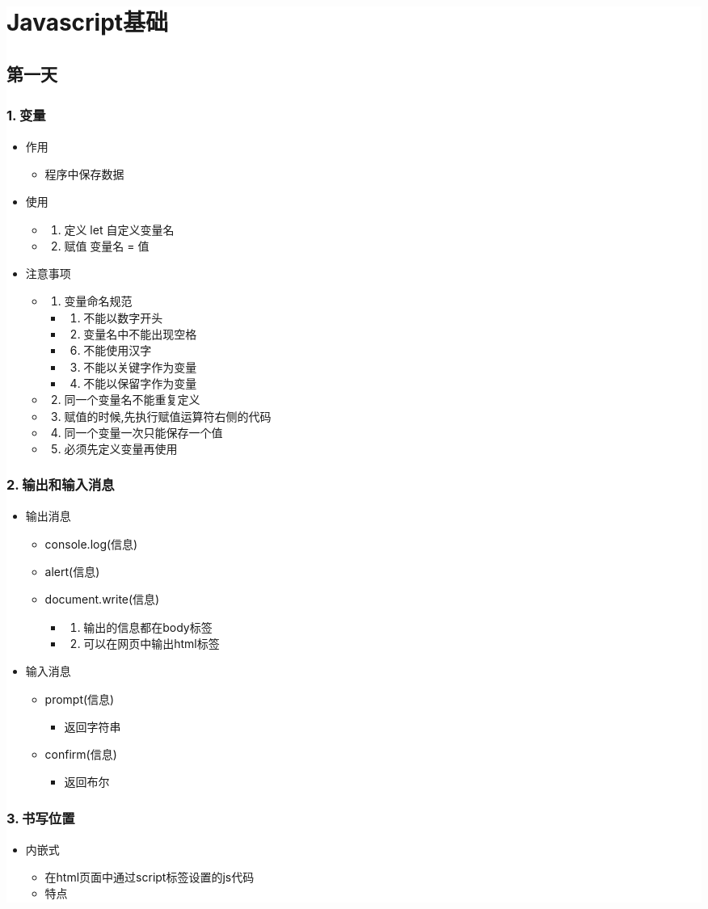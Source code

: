 # Javascript基础

## 第一天

### 1. 变量

- 作用

	- 程序中保存数据

- 使用

	- 1. 定义    let   自定义变量名     
	- 2. 赋值   变量名 = 值

- 注意事项

	- 1. 变量命名规范

		- 1. 不能以数字开头
		- 2. 变量名中不能出现空格
		- 6. 不能使用汉字
		- 3. 不能以关键字作为变量
		- 4. 不能以保留字作为变量

	- 2. 同一个变量名不能重复定义
	- 3. 赋值的时候,先执行赋值运算符右侧的代码
	- 4. 同一个变量一次只能保存一个值
	- 5. 必须先定义变量再使用

### 2. 输出和输入消息

- 输出消息

	- console.log(信息)
	- alert(信息)
	- document.write(信息)

		- 1. 输出的信息都在body标签
		- 2. 可以在网页中输出html标签

- 输入消息

	- prompt(信息)

		- 返回字符串

	- confirm(信息)

		- 返回布尔

### 3. 书写位置

- 内嵌式

	- 在html页面中通过script标签设置的js代码
	- 特点
